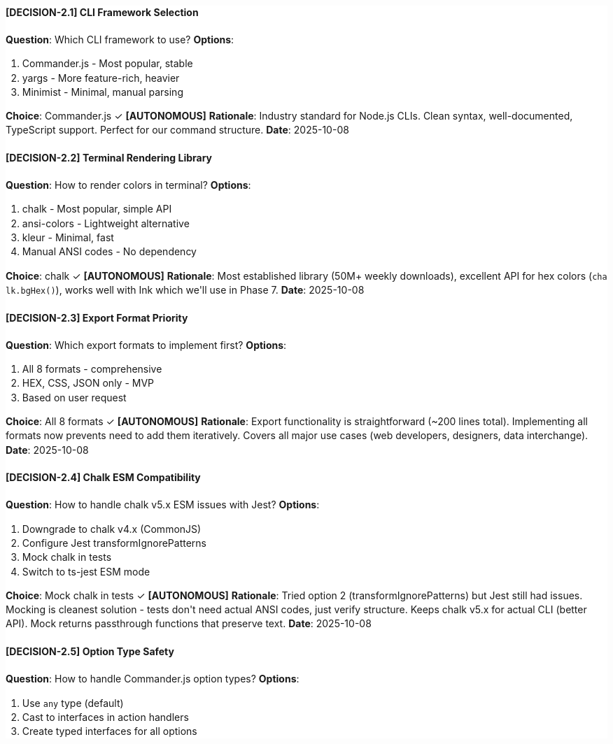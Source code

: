 #### [DECISION-2.1] CLI Framework Selection
**Question**: Which CLI framework to use?
**Options**:
1. Commander.js - Most popular, stable
2. yargs - More feature-rich, heavier
3. Minimist - Minimal, manual parsing

**Choice**: Commander.js ✓ **[AUTONOMOUS]**
**Rationale**: Industry standard for Node.js CLIs. Clean syntax, well-documented, TypeScript support. Perfect for our command structure.
**Date**: 2025-10-08

#### [DECISION-2.2] Terminal Rendering Library
**Question**: How to render colors in terminal?
**Options**:
1. chalk - Most popular, simple API
2. ansi-colors - Lightweight alternative
3. kleur - Minimal, fast
4. Manual ANSI codes - No dependency

**Choice**: chalk ✓ **[AUTONOMOUS]**
**Rationale**: Most established library (50M+ weekly downloads), excellent API for hex colors (`chalk.bgHex()`), works well with Ink which we'll use in Phase 7.
**Date**: 2025-10-08

#### [DECISION-2.3] Export Format Priority
**Question**: Which export formats to implement first?
**Options**:
1. All 8 formats - comprehensive
2. HEX, CSS, JSON only - MVP
3. Based on user request

**Choice**: All 8 formats ✓ **[AUTONOMOUS]**
**Rationale**: Export functionality is straightforward (~200 lines total). Implementing all formats now prevents need to add them iteratively. Covers all major use cases (web developers, designers, data interchange).
**Date**: 2025-10-08

#### [DECISION-2.4] Chalk ESM Compatibility
**Question**: How to handle chalk v5.x ESM issues with Jest?
**Options**:
1. Downgrade to chalk v4.x (CommonJS)
2. Configure Jest transformIgnorePatterns
3. Mock chalk in tests
4. Switch to ts-jest ESM mode

**Choice**: Mock chalk in tests ✓ **[AUTONOMOUS]**
**Rationale**: Tried option 2 (transformIgnorePatterns) but Jest still had issues. Mocking is cleanest solution - tests don't need actual ANSI codes, just verify structure. Keeps chalk v5.x for actual CLI (better API). Mock returns passthrough functions that preserve text.
**Date**: 2025-10-08

#### [DECISION-2.5] Option Type Safety
**Question**: How to handle Commander.js option types?
**Options**:
1. Use `any` type (default)
2. Cast to interfaces in action handlers
3. Create typed interfaces for all options
